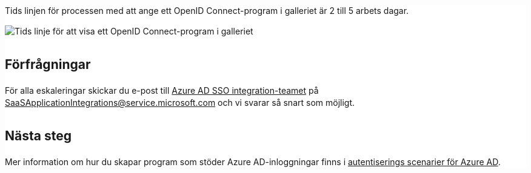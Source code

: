 Tids linjen för processen med att ange ett OpenID Connect-program i galleriet är 2 till 5 arbets dagar.

  ![Tids linje för att visa ett OpenID Connect-program i galleriet](./media/howto-app-gallery-listing/timeline2.png)

## <a name="escalations"></a>Förfrågningar

För alla eskaleringar skickar du e-post till [Azure AD SSO integration-teamet](mailto:SaaSApplicationIntegrations@service.microsoft.com) på SaaSApplicationIntegrations@service.microsoft.com och vi svarar så snart som möjligt.

## <a name="next-steps"></a>Nästa steg

Mer information om hur du skapar program som stöder Azure AD-inloggningar finns i [autentiserings scenarier för Azure AD](authentication-flows-app-scenarios.md).
